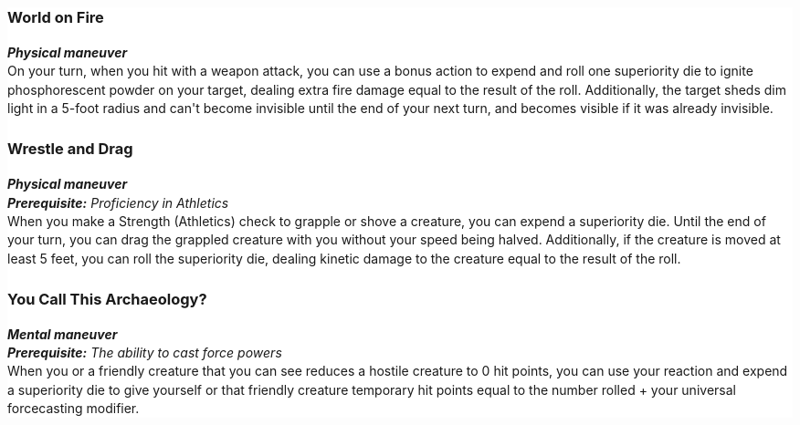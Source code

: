 ### World on Fire
_**Physical maneuver**_<br>
On your turn, when you hit with a weapon attack, you can use a bonus action to expend and roll one superiority die to ignite phosphorescent powder on your target, dealing extra fire damage equal to the result of the roll. Additionally, the target sheds dim light in a 5-foot radius and can't become invisible until the end of your next turn, and becomes visible if it was already invisible.

### Wrestle and Drag
_**Physical maneuver**_<br>
_**Prerequisite:** Proficiency in Athletics_<br>
When you make a Strength (Athletics) check to grapple or shove a creature, you can expend a superiority die. Until the end of your turn, you can drag the grappled creature with you without your speed being halved. Additionally, if the creature is moved at least 5 feet, you can roll the superiority die, dealing kinetic damage to the creature equal to the result of the roll.

### You Call This Archaeology?
_**Mental maneuver**_<br>
_**Prerequisite:** The ability to cast force powers_<br>
When you or a friendly creature that you can see reduces a hostile creature to 0 hit points, you can use your reaction and expend a superiority die to give yourself or that friendly creature temporary hit points equal to the number rolled + your universal forcecasting modifier.



